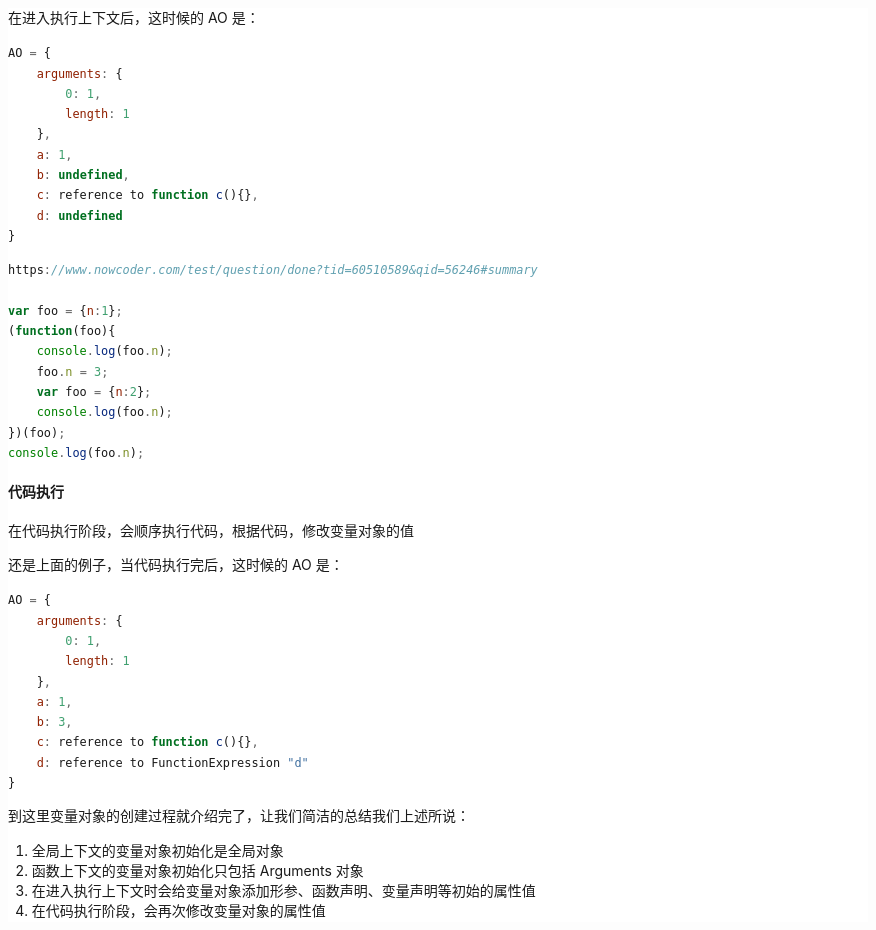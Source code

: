在进入执行上下文后，这时候的 AO 是：

```javascript
AO = {
    arguments: {
        0: 1,
        length: 1
    },
    a: 1,
    b: undefined,
    c: reference to function c(){},
    d: undefined
}
```



```javascript
https://www.nowcoder.com/test/question/done?tid=60510589&qid=56246#summary

var foo = {n:1};
(function(foo){
    console.log(foo.n);
    foo.n = 3;
    var foo = {n:2};
    console.log(foo.n);
})(foo);
console.log(foo.n);
```





#### 代码执行

在代码执行阶段，会顺序执行代码，根据代码，修改变量对象的值

还是上面的例子，当代码执行完后，这时候的 AO 是：

```javascript
AO = {
    arguments: {
        0: 1,
        length: 1
    },
    a: 1,
    b: 3,
    c: reference to function c(){},
    d: reference to FunctionExpression "d"
}
```

到这里变量对象的创建过程就介绍完了，让我们简洁的总结我们上述所说：

1. 全局上下文的变量对象初始化是全局对象
2. 函数上下文的变量对象初始化只包括 Arguments 对象
3. 在进入执行上下文时会给变量对象添加形参、函数声明、变量声明等初始的属性值
4. 在代码执行阶段，会再次修改变量对象的属性值
